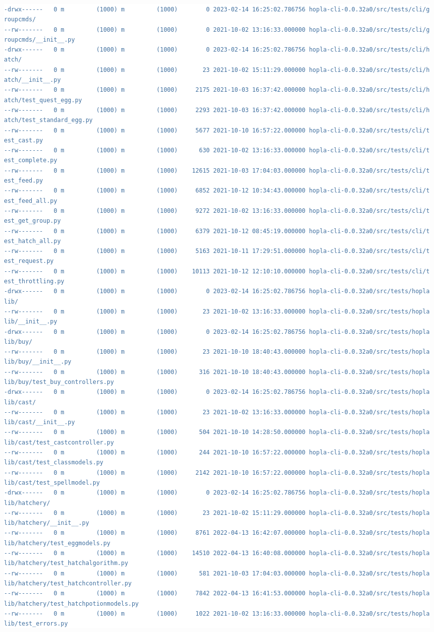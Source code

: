 ```diff
-drwx------   0 m         (1000) m         (1000)        0 2023-02-14 16:25:02.786756 hopla-cli-0.0.32a0/src/tests/cli/groupcmds/
--rw-------   0 m         (1000) m         (1000)        0 2021-10-02 13:16:33.000000 hopla-cli-0.0.32a0/src/tests/cli/groupcmds/__init__.py
-drwx------   0 m         (1000) m         (1000)        0 2023-02-14 16:25:02.786756 hopla-cli-0.0.32a0/src/tests/cli/hatch/
--rw-------   0 m         (1000) m         (1000)       23 2021-10-02 15:11:29.000000 hopla-cli-0.0.32a0/src/tests/cli/hatch/__init__.py
--rw-------   0 m         (1000) m         (1000)     2175 2021-10-03 16:37:42.000000 hopla-cli-0.0.32a0/src/tests/cli/hatch/test_quest_egg.py
--rw-------   0 m         (1000) m         (1000)     2293 2021-10-03 16:37:42.000000 hopla-cli-0.0.32a0/src/tests/cli/hatch/test_standard_egg.py
--rw-------   0 m         (1000) m         (1000)     5677 2021-10-10 16:57:22.000000 hopla-cli-0.0.32a0/src/tests/cli/test_cast.py
--rw-------   0 m         (1000) m         (1000)      630 2021-10-02 13:16:33.000000 hopla-cli-0.0.32a0/src/tests/cli/test_complete.py
--rw-------   0 m         (1000) m         (1000)    12615 2021-10-03 17:04:03.000000 hopla-cli-0.0.32a0/src/tests/cli/test_feed.py
--rw-------   0 m         (1000) m         (1000)     6852 2021-10-12 10:34:43.000000 hopla-cli-0.0.32a0/src/tests/cli/test_feed_all.py
--rw-------   0 m         (1000) m         (1000)     9272 2021-10-02 13:16:33.000000 hopla-cli-0.0.32a0/src/tests/cli/test_get_group.py
--rw-------   0 m         (1000) m         (1000)     6379 2021-10-12 08:45:19.000000 hopla-cli-0.0.32a0/src/tests/cli/test_hatch_all.py
--rw-------   0 m         (1000) m         (1000)     5163 2021-10-11 17:29:51.000000 hopla-cli-0.0.32a0/src/tests/cli/test_request.py
--rw-------   0 m         (1000) m         (1000)    10113 2021-10-12 12:10:10.000000 hopla-cli-0.0.32a0/src/tests/cli/test_throttling.py
-drwx------   0 m         (1000) m         (1000)        0 2023-02-14 16:25:02.786756 hopla-cli-0.0.32a0/src/tests/hoplalib/
--rw-------   0 m         (1000) m         (1000)       23 2021-10-02 13:16:33.000000 hopla-cli-0.0.32a0/src/tests/hoplalib/__init__.py
-drwx------   0 m         (1000) m         (1000)        0 2023-02-14 16:25:02.786756 hopla-cli-0.0.32a0/src/tests/hoplalib/buy/
--rw-------   0 m         (1000) m         (1000)       23 2021-10-10 18:40:43.000000 hopla-cli-0.0.32a0/src/tests/hoplalib/buy/__init__.py
--rw-------   0 m         (1000) m         (1000)      316 2021-10-10 18:40:43.000000 hopla-cli-0.0.32a0/src/tests/hoplalib/buy/test_buy_controllers.py
-drwx------   0 m         (1000) m         (1000)        0 2023-02-14 16:25:02.786756 hopla-cli-0.0.32a0/src/tests/hoplalib/cast/
--rw-------   0 m         (1000) m         (1000)       23 2021-10-02 13:16:33.000000 hopla-cli-0.0.32a0/src/tests/hoplalib/cast/__init__.py
--rw-------   0 m         (1000) m         (1000)      504 2021-10-10 14:28:50.000000 hopla-cli-0.0.32a0/src/tests/hoplalib/cast/test_castcontroller.py
--rw-------   0 m         (1000) m         (1000)      244 2021-10-10 16:57:22.000000 hopla-cli-0.0.32a0/src/tests/hoplalib/cast/test_classmodels.py
--rw-------   0 m         (1000) m         (1000)     2142 2021-10-10 16:57:22.000000 hopla-cli-0.0.32a0/src/tests/hoplalib/cast/test_spellmodel.py
-drwx------   0 m         (1000) m         (1000)        0 2023-02-14 16:25:02.786756 hopla-cli-0.0.32a0/src/tests/hoplalib/hatchery/
--rw-------   0 m         (1000) m         (1000)       23 2021-10-02 15:11:29.000000 hopla-cli-0.0.32a0/src/tests/hoplalib/hatchery/__init__.py
--rw-------   0 m         (1000) m         (1000)     8761 2022-04-13 16:42:07.000000 hopla-cli-0.0.32a0/src/tests/hoplalib/hatchery/test_eggmodels.py
--rw-------   0 m         (1000) m         (1000)    14510 2022-04-13 16:40:08.000000 hopla-cli-0.0.32a0/src/tests/hoplalib/hatchery/test_hatchalgorithm.py
--rw-------   0 m         (1000) m         (1000)      581 2021-10-03 17:04:03.000000 hopla-cli-0.0.32a0/src/tests/hoplalib/hatchery/test_hatchcontroller.py
--rw-------   0 m         (1000) m         (1000)     7842 2022-04-13 16:41:53.000000 hopla-cli-0.0.32a0/src/tests/hoplalib/hatchery/test_hatchpotionmodels.py
--rw-------   0 m         (1000) m         (1000)     1022 2021-10-02 13:16:33.000000 hopla-cli-0.0.32a0/src/tests/hoplalib/test_errors.py
```